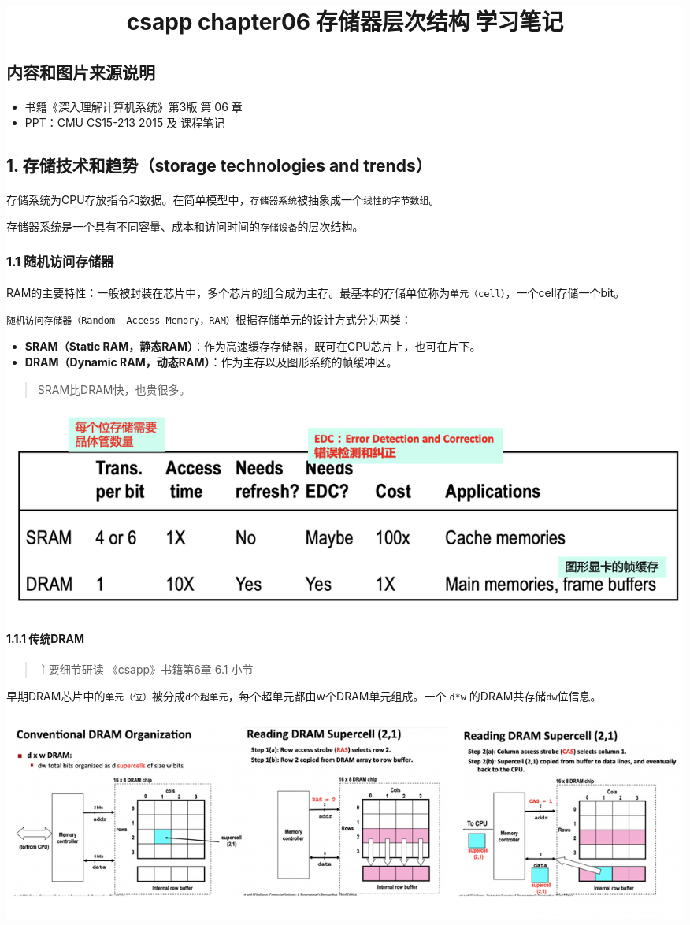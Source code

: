 <h1><center> csapp chapter06 存储器层次结构 学习笔记</center></h1>

## 内容和图片来源说明
- 书籍《深入理解计算机系统》第3版 第 06 章
- PPT：CMU CS15-213 2015 及 课程笔记

## 1. 存储技术和趋势（storage technologies and trends）
存储系统为CPU存放指令和数据。在简单模型中，`存储器系统`被抽象成一个`线性的字节数组`。

存储器系统是一个具有不同容量、成本和访问时间的`存储设备`的层次结构。

### 1.1 随机访问存储器
RAM的主要特性：一般被封装在芯片中，多个芯片的组合成为主存。最基本的存储单位称为`单元（cell）`，一个cell存储一个bit。

`随机访问存储器（Random- Access Memory，RAM）`根据存储单元的设计方式分为两类：
- **SRAM（Static RAM，静态RAM）**：作为高速缓存存储器，既可在CPU芯片上，也可在片下。
- **DRAM（Dynamic RAM，动态RAM）**：作为主存以及图形系统的帧缓冲区。
> SRAM比DRAM快，也贵很多。

![](./img/ch06_img/SRAM和DRAM存储器的特性.png)


#### 1.1.1 传统DRAM
> 主要细节研读 《csapp》书籍第6章 6.1 小节

早期DRAM芯片中的`单元（位）`被分成`d个超单元`，每个超单元都由w个DRAM单元组成。一个 `d*w` 的DRAM共存储`dw`位信息。

![](./img/ch06_img/传统DRAM.png)
